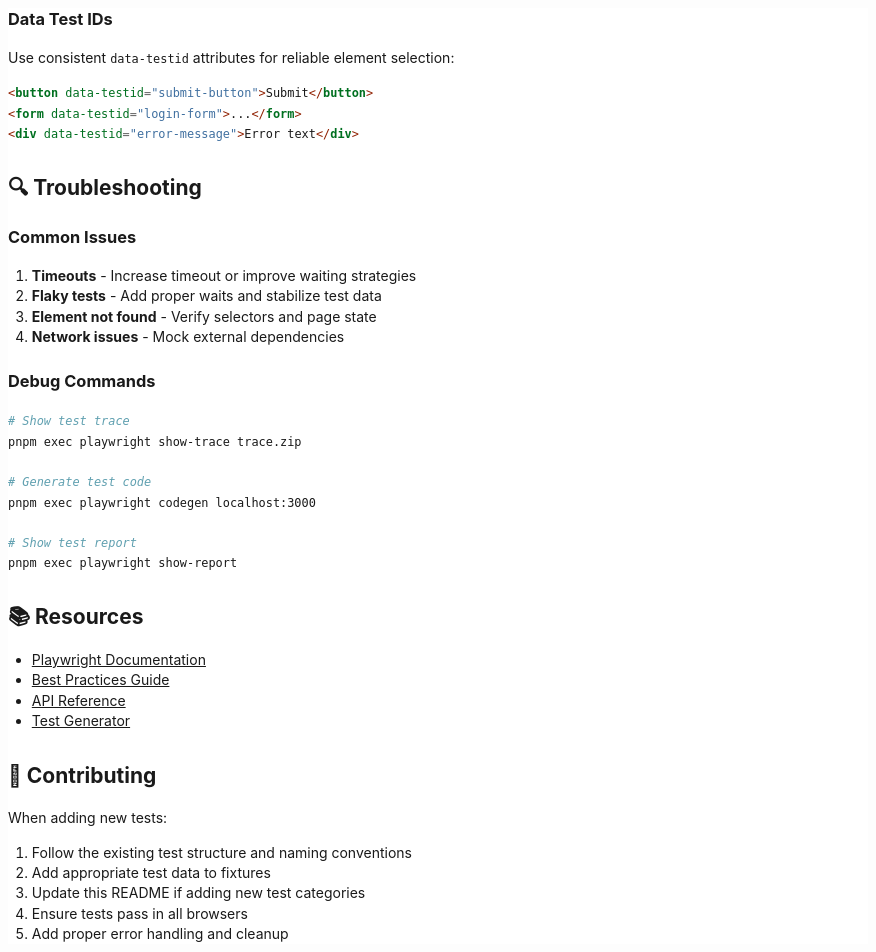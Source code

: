 ### Data Test IDs
Use consistent `data-testid` attributes for reliable element selection:
```html
<button data-testid="submit-button">Submit</button>
<form data-testid="login-form">...</form>
<div data-testid="error-message">Error text</div>
```

## 🔍 Troubleshooting

### Common Issues
1. **Timeouts** - Increase timeout or improve waiting strategies
2. **Flaky tests** - Add proper waits and stabilize test data
3. **Element not found** - Verify selectors and page state
4. **Network issues** - Mock external dependencies

### Debug Commands
```bash
# Show test trace
pnpm exec playwright show-trace trace.zip

# Generate test code
pnpm exec playwright codegen localhost:3000

# Show test report
pnpm exec playwright show-report
```

## 📚 Resources

- [Playwright Documentation](https://playwright.dev/)
- [Best Practices Guide](https://playwright.dev/docs/best-practices)
- [API Reference](https://playwright.dev/docs/api/class-playwright)
- [Test Generator](https://playwright.dev/docs/codegen)

## 🤝 Contributing

When adding new tests:
1. Follow the existing test structure and naming conventions
2. Add appropriate test data to fixtures
3. Update this README if adding new test categories
4. Ensure tests pass in all browsers
5. Add proper error handling and cleanup
